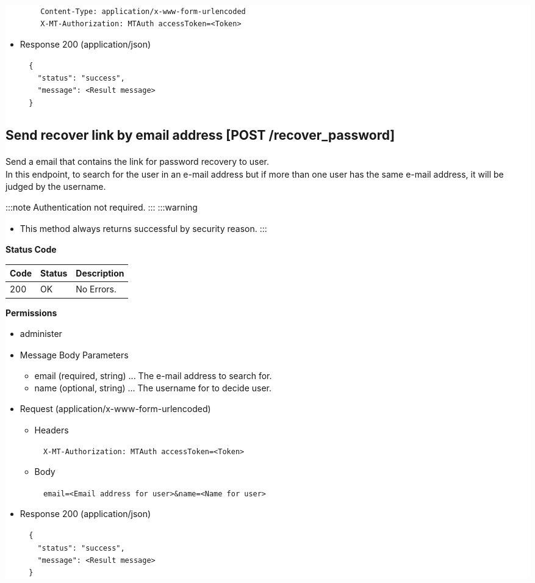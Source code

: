             Content-Type: application/x-www-form-urlencoded
            X-MT-Authorization: MTAuth accessToken=<Token>

+ Response 200 (application/json)

        {
          "status": "success",
          "message": <Result message>
        }

## Send recover link by email address  [POST /recover_password]
Send a email that contains the link for password recovery to user.  
In this endpoint, to search for the user in an e-mail address but if more than one user has the same e-mail address, it will be judged by the username.

:::note
Authentication not required.
:::
:::warning
+ This method always returns successful by security reason.
:::

**Status Code**

Code | Status | Description
---- | ------ | -----------
200 | OK | No Errors.

**Permissions**

+ administer

+ Message Body Parameters
    + email (required, string) ... The e-mail address to search for.
    + name (optional, string) ... The username for to decide user.

+ Request (application/x-www-form-urlencoded)

    + Headers

            X-MT-Authorization: MTAuth accessToken=<Token>

    + Body

            email=<Email address for user>&name=<Name for user>

+ Response 200 (application/json)

        {
          "status": "success",
          "message": <Result message>
        }

